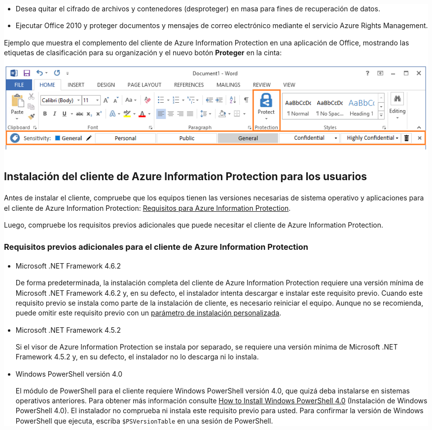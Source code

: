 - Desea quitar el cifrado de archivos y contenedores (desproteger) en masa para fines de recuperación de datos.

- Ejecutar Office 2010 y proteger documentos y mensajes de correo electrónico mediante el servicio Azure Rights Management.

Ejemplo que muestra el complemento del cliente de Azure Information Protection en una aplicación de Office, mostrando las etiquetas de clasificación para su organización y el nuevo botón **Proteger** en la cinta:

![Barra de Azure Information Protection con la directiva predeterminada](../media/word2016-calloutsv2.png)

## <a name="how-to-install-the-azure-information-protection-client-for-users"></a>Instalación del cliente de Azure Information Protection para los usuarios

Antes de instalar el cliente, compruebe que los equipos tienen las versiones necesarias de sistema operativo y aplicaciones para el cliente de Azure Information Protection: [Requisitos para Azure Information Protection](../get-started/requirements-azure-rms.md). 

Luego, compruebe los requisitos previos adicionales que puede necesitar el cliente de Azure Information Protection.

### <a name="additional-prerequisites-for-the-azure-information-protection-client"></a>Requisitos previos adicionales para el cliente de Azure Information Protection

- Microsoft .NET Framework 4.6.2
    
    De forma predeterminada, la instalación completa del cliente de Azure Information Protection requiere una versión mínima de Microsoft .NET Framework 4.6.2 y, en su defecto, el instalador intenta descargar e instalar este requisito previo. Cuando este requisito previo se instala como parte de la instalación de cliente, es necesario reiniciar el equipo. Aunque no se recomienda, puede omitir este requisito previo con un [parámetro de instalación personalizada](#more-information-about-the-downgradedotnetrequirement-installation-parameter).

- Microsoft .NET Framework 4.5.2
    
    Si el visor de Azure Information Protection se instala por separado, se requiere una versión mínima de Microsoft .NET Framework 4.5.2 y, en su defecto, el instalador no lo descarga ni lo instala.

- Windows PowerShell versión 4.0
    
    El módulo de PowerShell para el cliente requiere Windows PowerShell versión 4.0, que quizá deba instalarse en sistemas operativos anteriores. Para obtener más información consulte [How to Install Windows PowerShell 4.0](http://social.technet.microsoft.com/wiki/contents/articles/21016.how-to-install-windows-powershell-4-0.aspx) (Instalación de Windows PowerShell 4.0). El instalador no comprueba ni instala este requisito previo para usted. Para confirmar la versión de Windows PowerShell que ejecuta, escriba `$PSVersionTable` en una sesión de PowerShell.
